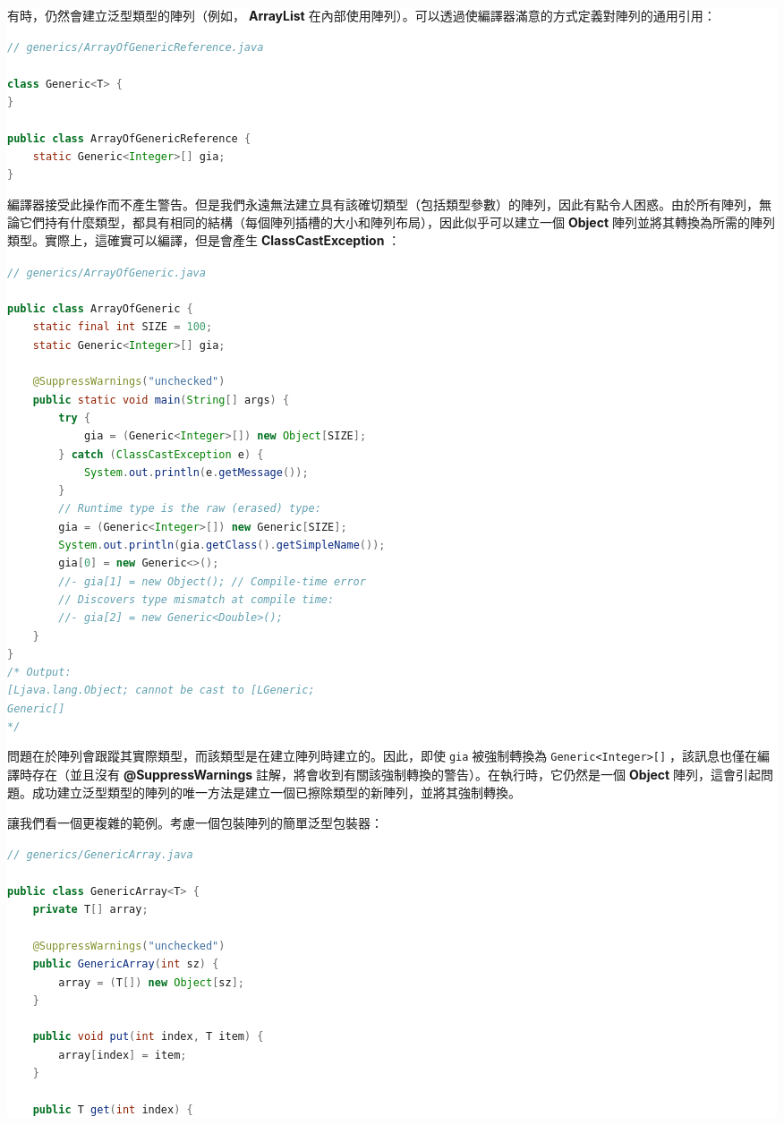 有時，仍然會建立泛型類型的陣列（例如， **ArrayList** 在內部使用陣列）。可以透過使編譯器滿意的方式定義對陣列的通用引用：

```java
// generics/ArrayOfGenericReference.java

class Generic<T> {
}

public class ArrayOfGenericReference {
    static Generic<Integer>[] gia;
}
```

編譯器接受此操作而不產生警告。但是我們永遠無法建立具有該確切類型（包括類型參數）的陣列，因此有點令人困惑。由於所有陣列，無論它們持有什麼類型，都具有相同的結構（每個陣列插槽的大小和陣列布局），因此似乎可以建立一個 **Object** 陣列並將其轉換為所需的陣列類型。實際上，這確實可以編譯，但是會產生 **ClassCastException** ：

```java
// generics/ArrayOfGeneric.java

public class ArrayOfGeneric {
    static final int SIZE = 100;
    static Generic<Integer>[] gia;

    @SuppressWarnings("unchecked")
    public static void main(String[] args) {
        try {
            gia = (Generic<Integer>[]) new Object[SIZE];
        } catch (ClassCastException e) {
            System.out.println(e.getMessage());
        }
        // Runtime type is the raw (erased) type:
        gia = (Generic<Integer>[]) new Generic[SIZE];
        System.out.println(gia.getClass().getSimpleName());
        gia[0] = new Generic<>();
        //- gia[1] = new Object(); // Compile-time error
        // Discovers type mismatch at compile time:
        //- gia[2] = new Generic<Double>();
    }
}
/* Output:
[Ljava.lang.Object; cannot be cast to [LGeneric;
Generic[]
*/
```

問題在於陣列會跟蹤其實際類型，而該類型是在建立陣列時建立的。因此，即使 `gia` 被強制轉換為 `Generic<Integer>[]` ，該訊息也僅在編譯時存在（並且沒有 **@SuppressWarnings** 註解，將會收到有關該強制轉換的警告）。在執行時，它仍然是一個 **Object** 陣列，這會引起問題。成功建立泛型類型的陣列的唯一方法是建立一個已擦除類型的新陣列，並將其強制轉換。

讓我們看一個更複雜的範例。考慮一個包裝陣列的簡單泛型包裝器：

```java
// generics/GenericArray.java

public class GenericArray<T> {
    private T[] array;

    @SuppressWarnings("unchecked")
    public GenericArray(int sz) {
        array = (T[]) new Object[sz];
    }

    public void put(int index, T item) {
        array[index] = item;
    }

    public T get(int index) {
```